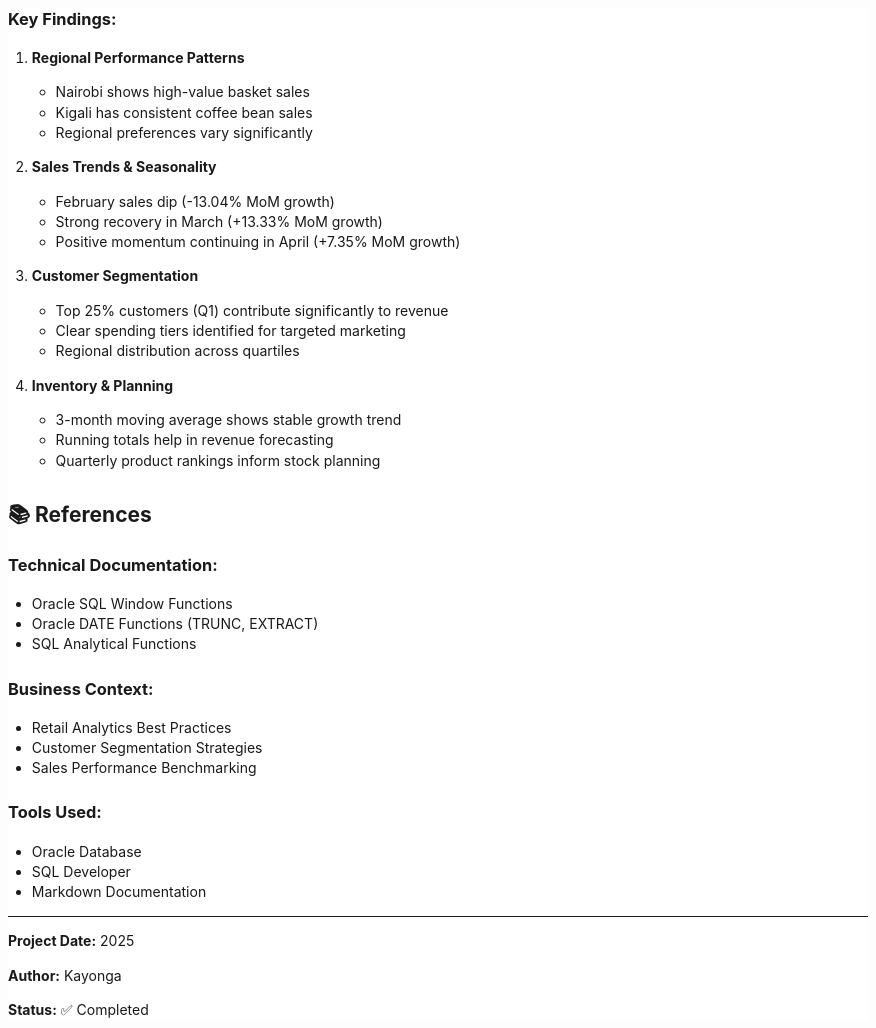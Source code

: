 ### Key Findings:

1. **Regional Performance Patterns**
   - Nairobi shows high-value basket sales
   - Kigali has consistent coffee bean sales
   - Regional preferences vary significantly

2. **Sales Trends & Seasonality**
   - February sales dip (-13.04% MoM growth)
   - Strong recovery in March (+13.33% MoM growth)
   - Positive momentum continuing in April (+7.35% MoM growth)

3. **Customer Segmentation**
   - Top 25% customers (Q1) contribute significantly to revenue
   - Clear spending tiers identified for targeted marketing
   - Regional distribution across quartiles

4. **Inventory & Planning**
   - 3-month moving average shows stable growth trend
   - Running totals help in revenue forecasting
   - Quarterly product rankings inform stock planning

## 📚 References

### Technical Documentation:
- Oracle SQL Window Functions
- Oracle DATE Functions (TRUNC, EXTRACT)
- SQL Analytical Functions

### Business Context:
- Retail Analytics Best Practices
- Customer Segmentation Strategies
- Sales Performance Benchmarking

### Tools Used:
- Oracle Database
- SQL Developer
- Markdown Documentation

---

**Project Date:** 2025 

**Author:** Kayonga 

**Status:** ✅ Completed
